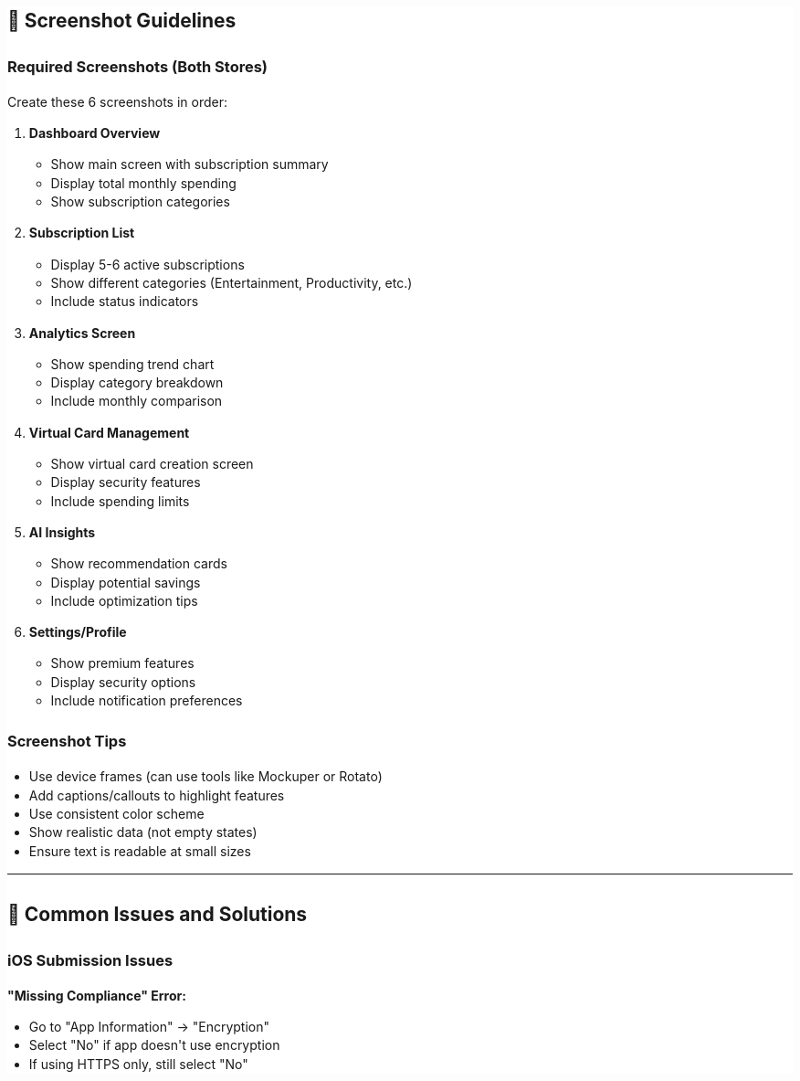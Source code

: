 ## 📸 Screenshot Guidelines

### Required Screenshots (Both Stores)

Create these 6 screenshots in order:

1. **Dashboard Overview**
   - Show main screen with subscription summary
   - Display total monthly spending
   - Show subscription categories

2. **Subscription List**
   - Display 5-6 active subscriptions
   - Show different categories (Entertainment, Productivity, etc.)
   - Include status indicators

3. **Analytics Screen**
   - Show spending trend chart
   - Display category breakdown
   - Include monthly comparison

4. **Virtual Card Management**
   - Show virtual card creation screen
   - Display security features
   - Include spending limits

5. **AI Insights**
   - Show recommendation cards
   - Display potential savings
   - Include optimization tips

6. **Settings/Profile**
   - Show premium features
   - Display security options
   - Include notification preferences

### Screenshot Tips
- Use device frames (can use tools like Mockuper or Rotato)
- Add captions/callouts to highlight features
- Use consistent color scheme
- Show realistic data (not empty states)
- Ensure text is readable at small sizes

---

## 🚨 Common Issues and Solutions

### iOS Submission Issues

**"Missing Compliance" Error:**
- Go to "App Information" → "Encryption"
- Select "No" if app doesn't use encryption
- If using HTTPS only, still select "No"
